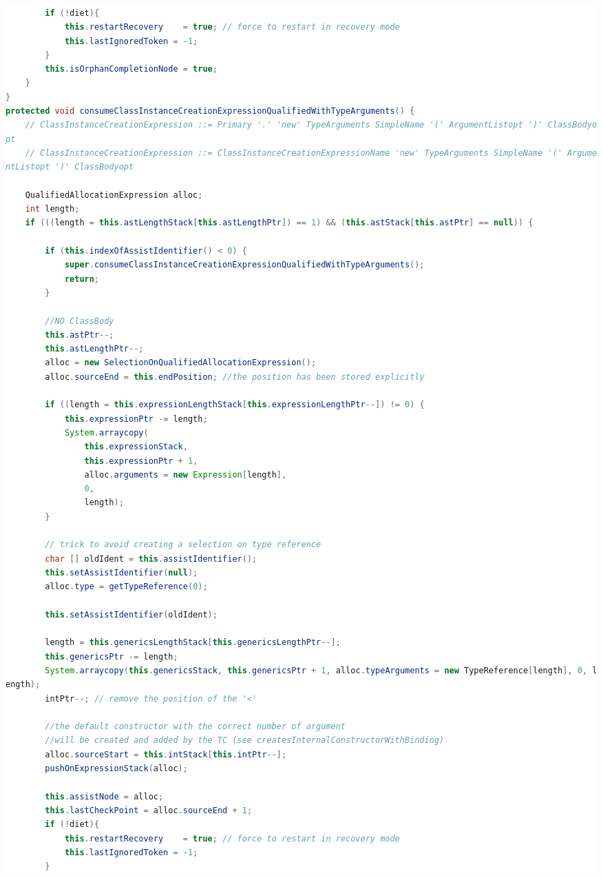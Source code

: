 ```java
		if (!diet){
			this.restartRecovery	= true;	// force to restart in recovery mode
			this.lastIgnoredToken = -1;	
		}
		this.isOrphanCompletionNode = true;
	}
}
protected void consumeClassInstanceCreationExpressionQualifiedWithTypeArguments() {
	// ClassInstanceCreationExpression ::= Primary '.' 'new' TypeArguments SimpleName '(' ArgumentListopt ')' ClassBodyopt
	// ClassInstanceCreationExpression ::= ClassInstanceCreationExpressionName 'new' TypeArguments SimpleName '(' ArgumentListopt ')' ClassBodyopt

	QualifiedAllocationExpression alloc;
	int length;
	if (((length = this.astLengthStack[this.astLengthPtr]) == 1) && (this.astStack[this.astPtr] == null)) {
		
		if (this.indexOfAssistIdentifier() < 0) {
			super.consumeClassInstanceCreationExpressionQualifiedWithTypeArguments();
			return;
		}
		
		//NO ClassBody
		this.astPtr--;
		this.astLengthPtr--;
		alloc = new SelectionOnQualifiedAllocationExpression();
		alloc.sourceEnd = this.endPosition; //the position has been stored explicitly

		if ((length = this.expressionLengthStack[this.expressionLengthPtr--]) != 0) {
			this.expressionPtr -= length;
			System.arraycopy(
				this.expressionStack, 
				this.expressionPtr + 1, 
				alloc.arguments = new Expression[length], 
				0, 
				length); 
		}
		
		// trick to avoid creating a selection on type reference
		char [] oldIdent = this.assistIdentifier();
		this.setAssistIdentifier(null);
		alloc.type = getTypeReference(0);
		
		this.setAssistIdentifier(oldIdent);

		length = this.genericsLengthStack[this.genericsLengthPtr--];
		this.genericsPtr -= length;
		System.arraycopy(this.genericsStack, this.genericsPtr + 1, alloc.typeArguments = new TypeReference[length], 0, length);
		intPtr--; // remove the position of the '<'

		//the default constructor with the correct number of argument
		//will be created and added by the TC (see createsInternalConstructorWithBinding)
		alloc.sourceStart = this.intStack[this.intPtr--];
		pushOnExpressionStack(alloc);
		
		this.assistNode = alloc;
		this.lastCheckPoint = alloc.sourceEnd + 1;
		if (!diet){
			this.restartRecovery	= true;	// force to restart in recovery mode
			this.lastIgnoredToken = -1;	
		}
```
